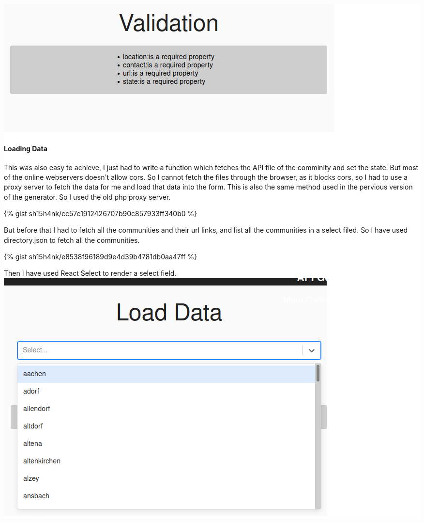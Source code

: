 <img class="image" src="/assets/images/validate-data.png"/> 


#### Loading Data
This was also easy to achieve, I just had to write a function which fetches the API file of the comminity and set the state. But most of the online webservers doesn't allow cors. So I cannot fetch the files through the browser, as it blocks cors, so I had to use a proxy server to fetch the data for me and load that data into the form. This is also the same method used in the pervious version of the generator. So I used the old php proxy server.

{% gist sh15h4nk/cc57e1912426707b90c857933ff340b0 %}

But before that I had to fetch all the communities and their url links, and list all the communities in a select filed. So I have used directory.json to fetch all the communities.

{% gist sh15h4nk/e8538f96189d9e4d39b4781db0aa47ff %}

Then I have used React Select to render a select field.\
<img class="image" src="/assets/images/load-data.png"/> 
